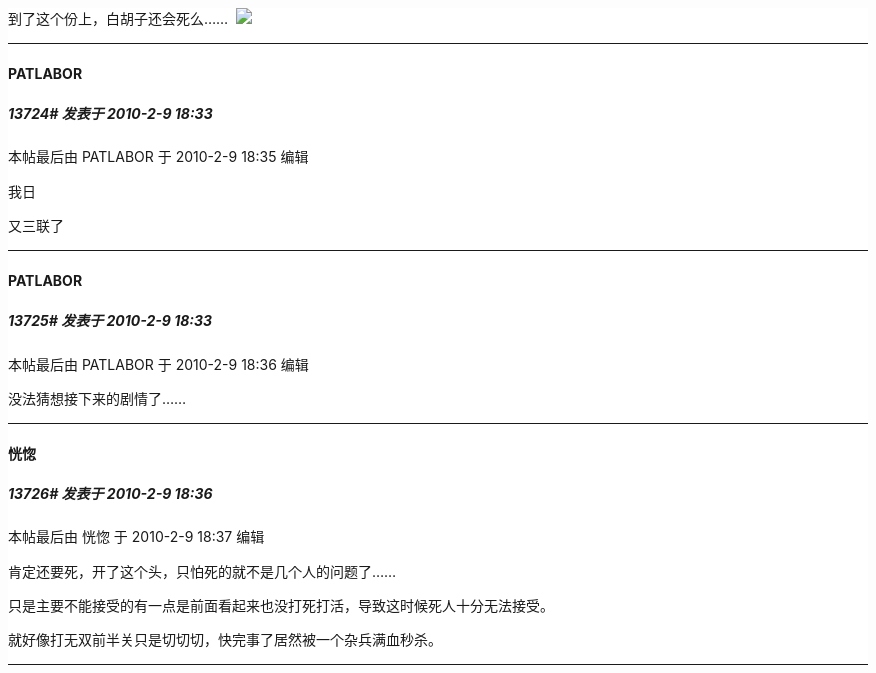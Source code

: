 


到了这个份上，白胡子还会死么……  <img src="https://static.saraba1st.com/image/smiley/face/02.gif" referrerpolicy="no-referrer">







-----

####  PATLABOR  
##### 13724#       发表于 2010-2-9 18:33



 本帖最后由 PATLABOR 于 2010-2-9 18:35 编辑 

我日


又三联了







-----

####  PATLABOR  
##### 13725#       发表于 2010-2-9 18:33



 本帖最后由 PATLABOR 于 2010-2-9 18:36 编辑 

没法猜想接下来的剧情了……







-----

####  恍惚  
##### 13726#       发表于 2010-2-9 18:36



 本帖最后由 恍惚 于 2010-2-9 18:37 编辑 

肯定还要死，开了这个头，只怕死的就不是几个人的问题了……

只是主要不能接受的有一点是前面看起来也没打死打活，导致这时候死人十分无法接受。

就好像打无双前半关只是切切切，快完事了居然被一个杂兵满血秒杀。







-----

